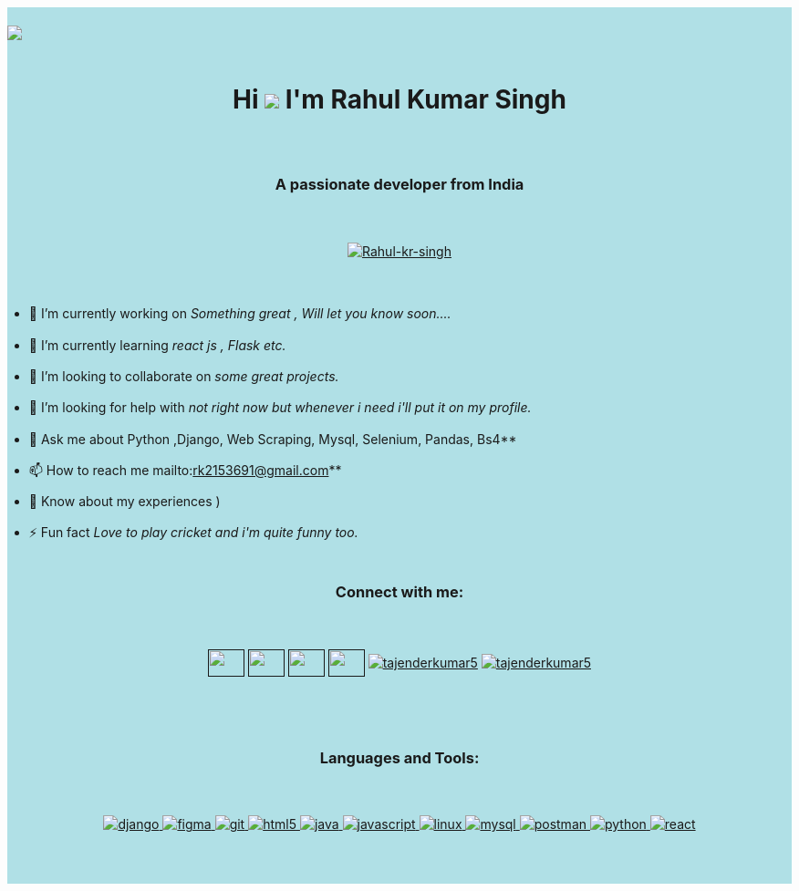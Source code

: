 <body style="background-color:powderblue;">
<br>
<a href="#"><img width="100%" height="auto"  src="https://i.imgur.com/iXuL1HG.png" height="175px" /></a>

<h1 align="center">Hi <img src="https://raw.githubusercontent.com/MartinHeinz/MartinHeinz/master/wave.gif"
                width="30px">  I'm Rahul Kumar Singh</h1><br>
<h3 align="center">A passionate developer from India</h3>
<br>

<p align="center"> <a href="https://github.com/ryo-ma/github-profile-trophy"><img src="https://github-profile-trophy.vercel.app/?username=Rahul-kr-singh&theme=merko" alt="Rahul-kr-singh" /></a> </p>
<br>

- 🔭 I’m currently working on *Something great , Will let you know soon....*

- 🌱 I’m currently learning *react js , Flask etc.*

- 👯 I’m looking to collaborate on *some great projects.*

- 🤝 I’m looking for help with *not right now but whenever i need i'll put it on my profile.*

- 💬 Ask me about Python ,Django, Web Scraping, Mysql, Selenium, Pandas, Bs4**

- 📫 How to reach me mailto:rk2153691@gmail.com**

- 📄 Know about my experiences )

- ⚡ Fun fact *Love to play cricket and i'm quite funny too.*
<br><br>
<h3 align="center">Connect with me:</h3><br>
<p align="center">
<a href="" target="blank"><img align="center" src="https://raw.githubusercontent.com/rahuldkjain/github-profile-readme-generator/master/src/images/icons/Social/twitter.svg" alt="" height="30" width="40" /></a>
<a href="" target="blank"><img align="center" src="https://raw.githubusercontent.com/rahuldkjain/github-profile-readme-generator/master/src/images/icons/Social/linked-in-alt.svg" alt="" height="30" width="40" /></a>
<a href="" target="blank"><img align="center" src="https://raw.githubusercontent.com/rahuldkjain/github-profile-readme-generator/master/src/images/icons/Social/facebook.svg" alt="" height="30" width="40" /></a>
<a href="" target="blank"><img align="center" src="https://raw.githubusercontent.com/rahuldkjain/github-profile-readme-generator/master/src/images/icons/Social/instagram.svg" alt="" height="30" width="40" /></a>
<a href="https://www.codechef.com/users/" target="blank"><img align="center" src="https://cdn.jsdelivr.net/npm/simple-icons@3.1.0/icons/codechef.svg" alt="tajenderkumar5" height="30" width="40" /></a>
<a href="https://auth.geeksforgeeks.org/user/tajenderkumar50/" target="blank"><img align="center" src="https://raw.githubusercontent.com/rahuldkjain/github-profile-readme-generator/master/src/images/icons/Social/geeks-for-geeks.svg" alt="tajenderkumar5" height="30" width="40" /></a>
</p>
<br><br>
<h3 align="center">Languages and Tools:</h3><br>
<p align="center"> <a href="https://www.djangoproject.com/" target="_blank"> <img src="https://www.vectorlogo.zone/logos/djangoproject/djangoproject-ar21.svg" alt="django" width="40" height="40"/> </a> <a href="https://www.figma.com/" target="_blank"> <img src="https://www.vectorlogo.zone/logos/figma/figma-icon.svg" alt="figma" width="40" height="40"/> </a> <a href="https://git-scm.com/" target="_blank"> <img src="https://www.vectorlogo.zone/logos/git-scm/git-scm-icon.svg" alt="git" width="40" height="40"/> </a> <a href="https://www.w3.org/html/" target="_blank"> <img src="https://raw.githubusercontent.com/devicons/devicon/master/icons/html5/html5-original-wordmark.svg" alt="html5" width="40" height="40"/> </a> <a href="https://www.java.com" target="_blank"> <img src="https://raw.githubusercontent.com/devicons/devicon/master/icons/java/java-original.svg" alt="java" width="40" height="40"/> </a> <a href="https://developer.mozilla.org/en-US/docs/Web/JavaScript" target="_blank"> <img src="https://raw.githubusercontent.com/devicons/devicon/master/icons/javascript/javascript-original.svg" alt="javascript" width="40" height="40"/> </a> <a href="https://www.linux.org/" target="_blank"> <img src="https://raw.githubusercontent.com/devicons/devicon/master/icons/linux/linux-original.svg" alt="linux" width="40" height="40"/> </a> <a href="https://www.mysql.com/" target="_blank"> <img src="https://raw.githubusercontent.com/devicons/devicon/master/icons/mysql/mysql-original-wordmark.svg" alt="mysql" width="40" height="40"/> </a> <a href="https://postman.com" target="_blank"> <img src="https://www.vectorlogo.zone/logos/getpostman/getpostman-icon.svg" alt="postman" width="40" height="40"/> </a> <a href="https://www.python.org" target="_blank"> <img src="https://raw.githubusercontent.com/devicons/devicon/master/icons/python/python-original.svg" alt="python" width="40" height="40"/> </a> <a href="https://reactjs.org/" target="_blank"> <img src="https://raw.githubusercontent.com/devicons/devicon/master/icons/react/react-original-wordmark.svg" alt="react" width="40" height="40"/> </a>   </p>
<br><br>

</body>
